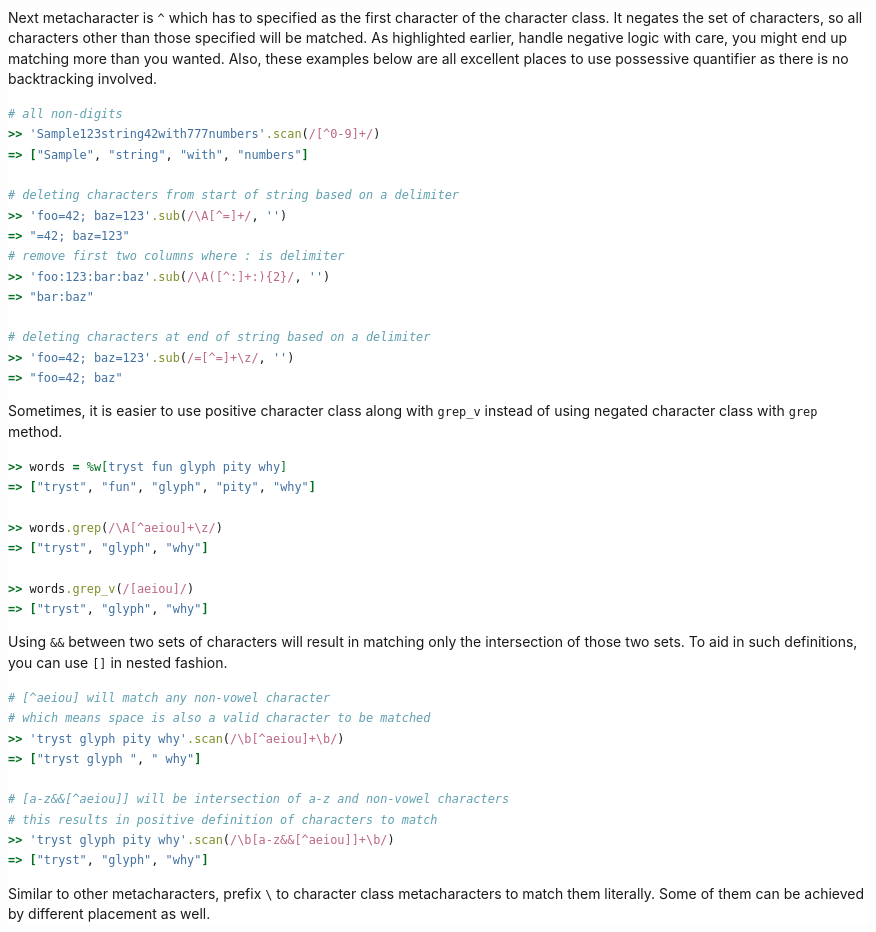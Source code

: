 Next metacharacter is `^` which has to specified as the first character of the character class.  It negates the set of characters, so all characters other than those specified will be matched.  As highlighted earlier, handle negative logic with care, you might end up matching more than you wanted. Also, these examples below are all excellent places to use possessive quantifier as there is no backtracking involved.

```ruby
# all non-digits
>> 'Sample123string42with777numbers'.scan(/[^0-9]+/)
=> ["Sample", "string", "with", "numbers"]

# deleting characters from start of string based on a delimiter
>> 'foo=42; baz=123'.sub(/\A[^=]+/, '')
=> "=42; baz=123"
# remove first two columns where : is delimiter
>> 'foo:123:bar:baz'.sub(/\A([^:]+:){2}/, '')
=> "bar:baz"

# deleting characters at end of string based on a delimiter
>> 'foo=42; baz=123'.sub(/=[^=]+\z/, '')
=> "foo=42; baz"
```

Sometimes, it is easier to use positive character class along with `grep_v` instead of using negated character class with `grep` method.

```ruby
>> words = %w[tryst fun glyph pity why]
=> ["tryst", "fun", "glyph", "pity", "why"]

>> words.grep(/\A[^aeiou]+\z/)
=> ["tryst", "glyph", "why"]

>> words.grep_v(/[aeiou]/)
=> ["tryst", "glyph", "why"]
```

Using `&&` between two sets of characters will result in matching only the intersection of those two sets. To aid in such definitions, you can use `[]` in nested fashion.

```ruby
# [^aeiou] will match any non-vowel character
# which means space is also a valid character to be matched
>> 'tryst glyph pity why'.scan(/\b[^aeiou]+\b/)
=> ["tryst glyph ", " why"]

# [a-z&&[^aeiou]] will be intersection of a-z and non-vowel characters
# this results in positive definition of characters to match
>> 'tryst glyph pity why'.scan(/\b[a-z&&[^aeiou]]+\b/)
=> ["tryst", "glyph", "why"]
```

Similar to other metacharacters, prefix `\` to character class metacharacters to match them literally. Some of them can be achieved by different placement as well.
